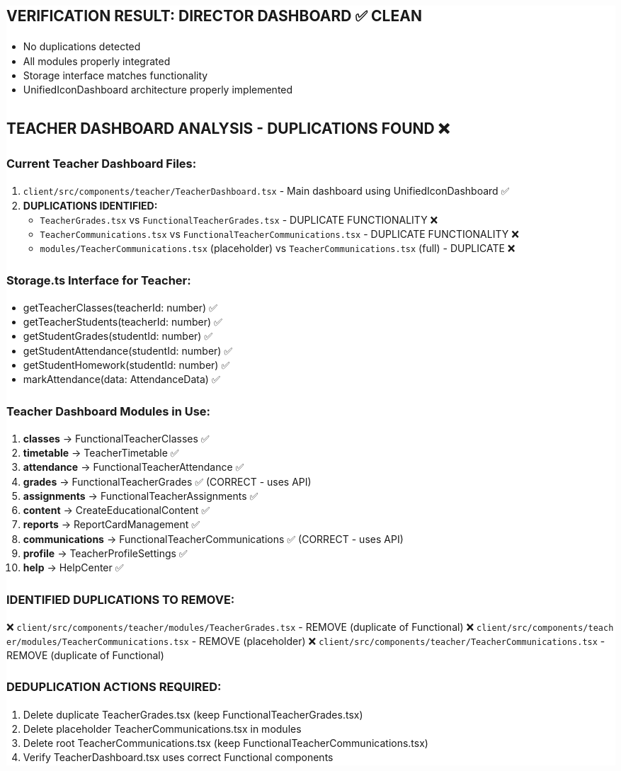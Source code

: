 ## VERIFICATION RESULT: DIRECTOR DASHBOARD ✅ CLEAN
- No duplications detected
- All modules properly integrated
- Storage interface matches functionality
- UnifiedIconDashboard architecture properly implemented

## TEACHER DASHBOARD ANALYSIS - DUPLICATIONS FOUND ❌

### Current Teacher Dashboard Files:
1. `client/src/components/teacher/TeacherDashboard.tsx` - Main dashboard using UnifiedIconDashboard ✅
2. **DUPLICATIONS IDENTIFIED:**
   - `TeacherGrades.tsx` vs `FunctionalTeacherGrades.tsx` - DUPLICATE FUNCTIONALITY ❌
   - `TeacherCommunications.tsx` vs `FunctionalTeacherCommunications.tsx` - DUPLICATE FUNCTIONALITY ❌
   - `modules/TeacherCommunications.tsx` (placeholder) vs `TeacherCommunications.tsx` (full) - DUPLICATE ❌

### Storage.ts Interface for Teacher:
- getTeacherClasses(teacherId: number) ✅
- getTeacherStudents(teacherId: number) ✅
- getStudentGrades(studentId: number) ✅
- getStudentAttendance(studentId: number) ✅
- getStudentHomework(studentId: number) ✅
- markAttendance(data: AttendanceData) ✅

### Teacher Dashboard Modules in Use:
1. **classes** → FunctionalTeacherClasses ✅
2. **timetable** → TeacherTimetable ✅
3. **attendance** → FunctionalTeacherAttendance ✅
4. **grades** → FunctionalTeacherGrades ✅ (CORRECT - uses API)
5. **assignments** → FunctionalTeacherAssignments ✅
6. **content** → CreateEducationalContent ✅
7. **reports** → ReportCardManagement ✅
8. **communications** → FunctionalTeacherCommunications ✅ (CORRECT - uses API)
9. **profile** → TeacherProfileSettings ✅
10. **help** → HelpCenter ✅

### IDENTIFIED DUPLICATIONS TO REMOVE:
❌ `client/src/components/teacher/modules/TeacherGrades.tsx` - REMOVE (duplicate of Functional)
❌ `client/src/components/teacher/modules/TeacherCommunications.tsx` - REMOVE (placeholder)
❌ `client/src/components/teacher/TeacherCommunications.tsx` - REMOVE (duplicate of Functional)

### DEDUPLICATION ACTIONS REQUIRED:
1. Delete duplicate TeacherGrades.tsx (keep FunctionalTeacherGrades.tsx)
2. Delete placeholder TeacherCommunications.tsx in modules
3. Delete root TeacherCommunications.tsx (keep FunctionalTeacherCommunications.tsx)
4. Verify TeacherDashboard.tsx uses correct Functional components
